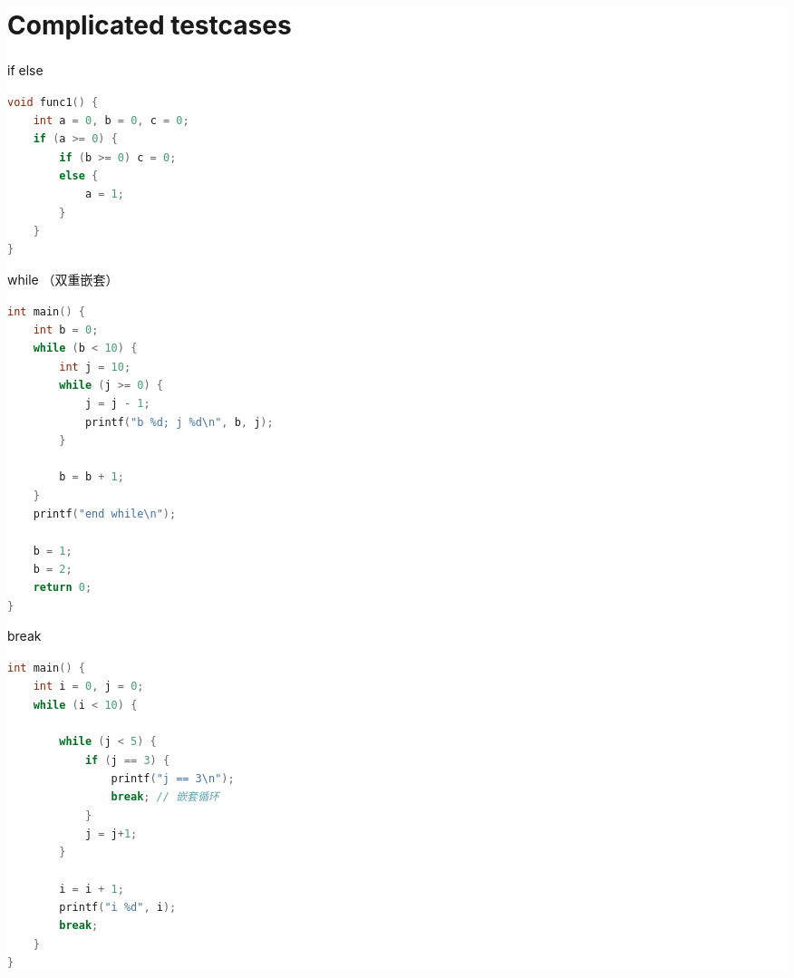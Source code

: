



# Complicated testcases

if else 
```c
void func1() {
    int a = 0, b = 0, c = 0;
    if (a >= 0) {
        if (b >= 0) c = 0;
        else {
            a = 1;
        }
    }
}
```


while （双重嵌套）
```c
int main() {
    int b = 0;
    while (b < 10) {
        int j = 10;
        while (j >= 0) {
            j = j - 1;
            printf("b %d; j %d\n", b, j);
        }

        b = b + 1;
    }
    printf("end while\n");

    b = 1;
    b = 2;
    return 0;
}
```

break
```c
int main() {
    int i = 0, j = 0;
    while (i < 10) {

        while (j < 5) {
            if (j == 3) {
                printf("j == 3\n");
                break; // 嵌套循环
            }
            j = j+1;
        }

        i = i + 1;
        printf("i %d", i);
        break;
    }
}
```

